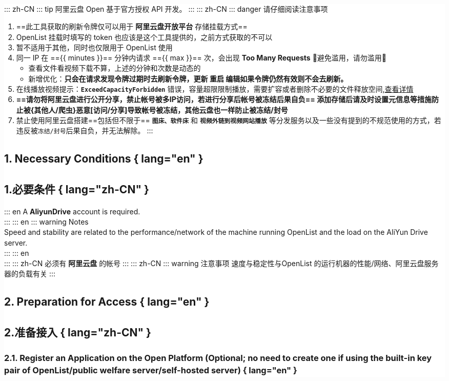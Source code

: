 ::: zh-CN
::: tip
阿里云盘 Open 基于官方授权 API 开发。
:::
::: zh-CN
::: danger 请仔细阅读注意事项

1. ==此工具获取的刷新令牌仅可以用于 **阿里云盘开放平台** 存储挂载方式==
2. OpenList 挂载时填写的 token 也应该是这个工具提供的，之前方式获取的不可以
3. 暂不适用于其他，同时也仅限用于 OpenList 使用
4. 同一 IP 在 =={{ minutes }}== 分钟内请求 =={{ max }}== 次，会出现 **Too Many Requests** :no_entry_sign:避免滥用，请勿滥用:no_entry_sign:
   - 查看文件看视频下载不算，上述的分钟和次数是动态的
   - 新增优化：**只会在请求发现令牌过期时去刷新令牌，更新 重启 编辑如果令牌仍然有效则不会去刷新。**
5. 在线播放视频提示：**`ExceedCapacityForbidden`** 错误，容量超限限制播放，需要扩容或者删除不必要的文件释放空间,[查看详情](#四、)
6. <i class="fa-solid fa-seal-exclamation fa-beat" style="color: #ff0000;"></i> **==请勿将阿里云盘进行公开分享，禁止帐号被多IP访问，若进行分享后帐号被冻结后果自负== <i class="fa-solid fa-seal-exclamation fa-beat" style="color: #ff0000;"></i> 添加存储后请及时设置元信息等措施防止被{其他人/爬虫}恶意[访问/分享]导致帐号被冻结，其他云盘也一样防止被冻结/封号**
7. 禁止使用阿里云盘搭建==包括但不限于== **`图床、软件床`** 和 **`视频外链到视频网站播放`** 等分发服务以及一些没有提到的不规范使用的方式，若违反被`冻结/封号`后果自负，并无法解除。
   :::

## 1. Necessary Conditions { lang="en" }

## 1.必要条件 { lang="zh-CN" }

::: en
A **AliyunDrive** account is required.  
:::
::: en
::: warning Notes  
Speed and stability are related to the performance/network of the machine running OpenList and the load on the AliYun Drive server.  
:::
::: en  
:::
::: zh-CN
必须有 **阿里云盘** 的帐号
:::
::: zh-CN
::: warning 注意事项
速度与稳定性与OpenList 的运行机器的性能/网络、阿里云盘服务器的负载有关
:::

## 2. Preparation for Access { lang="en" }

## 2.准备接入 { lang="zh-CN" }

### 2.1. Register an Application on the Open Platform (Optional; no need to create one if using the built-in key pair of OpenList/public welfare server/self-hosted server) { lang="en" }
